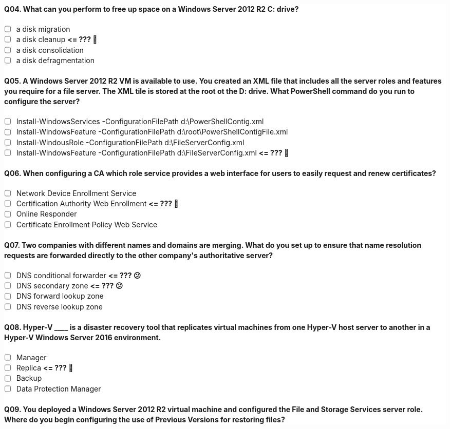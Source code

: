#### Q04. What can you perform to free up space on a Windows Server 2012 R2 C: drive?
- [ ] a disk migration
- [ ] a disk cleanup			**<= ??? :thinking:**
- [ ] a disk consolidation
- [ ] a disk defragmentation

#### Q05. A Windows Server 2012 R2 VM is available to use. You created an XML file that includes all the server roles and features you require for a file server. The XML tile is stored at the root ot the D: drive. What PowerShell command do you run to configure the server?
- [ ] Install-WindowsServices -ConfigurationFilePath d:\PowerShellContig.xml
- [ ] Install-WindowsFeature -ConfigurationFilePath d:\root\PowerShellContigFile.xml
- [ ] Install-WindousRole -ConfigurationFilePath d:\FileServerConfig.xml
- [ ] Install-WindowsFeature -ConfigurationFiIePath d:\FileServerConfig.xml				**<= ??? :thinking:**

#### Q06. When configuring a CA which role service provides a web interface for users to easily request and renew certificates?
- [ ] Network Device Enrollment Service
- [ ] Certification Authority Web Enrollment		**<= ??? :thinking:**
- [ ] Online Responder
- [ ] Certificate Enrollment Policy Web Service

#### Q07. Two companies with different names and domains are merging. What do you set up to ensure that name resolution requests are forwarded directly to the other company's authoritative server?
- [ ] DNS conditional forwarder		**<= ??? :confused:**
- [ ] DNS secondary zone			**<= ??? :confused:**
- [ ] DNS forward lookup zone
- [ ] DNS reverse lookup zone

#### Q08. Hyper-V ____ is a disaster recovery tool that replicates virtual machines from one Hyper-V host server to another in a Hyper-V Windows Server 2016 environment.
- [ ] Manager
- [ ] Replica					**<= ??? :thinking:**
- [ ] Backup
- [ ] Data Protection Manager

#### Q09. You deployed a Windows Server 2012 R2 virtual machine and configured the File and Storage Services server role. Where do you begin configuring the use of Previous Versions for restoring files?
